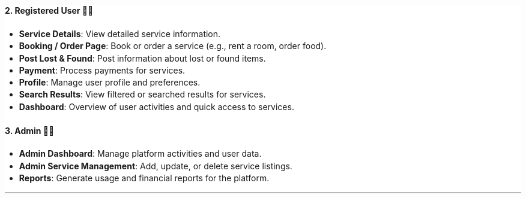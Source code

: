 #### **2. Registered User** 🧑‍💻
- **Service Details**: View detailed service information.
- **Booking / Order Page**: Book or order a service (e.g., rent a room, order food).
- **Post Lost & Found**: Post information about lost or found items.
- **Payment**: Process payments for services.
- **Profile**: Manage user profile and preferences.
- **Search Results**: View filtered or searched results for services.
- **Dashboard**: Overview of user activities and quick access to services.

#### **3. Admin** 👨‍💻
- **Admin Dashboard**: Manage platform activities and user data.
- **Admin Service Management**: Add, update, or delete service listings.
- **Reports**: Generate usage and financial reports for the platform.

---




